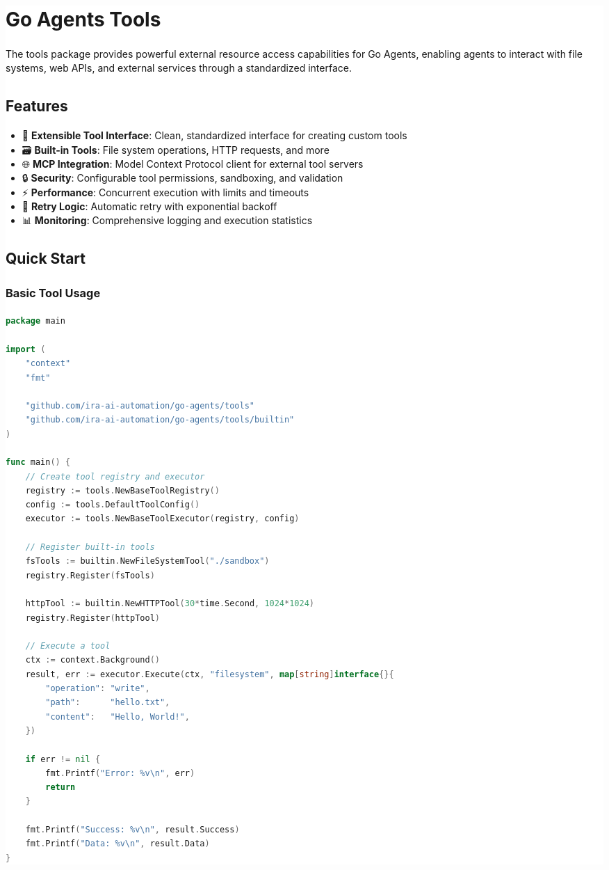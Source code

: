 # Go Agents Tools

The tools package provides powerful external resource access capabilities for Go Agents, enabling agents to interact with file systems, web APIs, and external services through a standardized interface.

## Features

- 🔧 **Extensible Tool Interface**: Clean, standardized interface for creating custom tools
- 🗃️ **Built-in Tools**: File system operations, HTTP requests, and more
- 🌐 **MCP Integration**: Model Context Protocol client for external tool servers
- 🔒 **Security**: Configurable tool permissions, sandboxing, and validation
- ⚡ **Performance**: Concurrent execution with limits and timeouts
- 🔄 **Retry Logic**: Automatic retry with exponential backoff
- 📊 **Monitoring**: Comprehensive logging and execution statistics

## Quick Start

### Basic Tool Usage

```go
package main

import (
    "context"
    "fmt"

    "github.com/ira-ai-automation/go-agents/tools"
    "github.com/ira-ai-automation/go-agents/tools/builtin"
)

func main() {
    // Create tool registry and executor
    registry := tools.NewBaseToolRegistry()
    config := tools.DefaultToolConfig()
    executor := tools.NewBaseToolExecutor(registry, config)

    // Register built-in tools
    fsTools := builtin.NewFileSystemTool("./sandbox")
    registry.Register(fsTools)

    httpTool := builtin.NewHTTPTool(30*time.Second, 1024*1024)
    registry.Register(httpTool)

    // Execute a tool
    ctx := context.Background()
    result, err := executor.Execute(ctx, "filesystem", map[string]interface{}{
        "operation": "write",
        "path":      "hello.txt",
        "content":   "Hello, World!",
    })

    if err != nil {
        fmt.Printf("Error: %v\n", err)
        return
    }

    fmt.Printf("Success: %v\n", result.Success)
    fmt.Printf("Data: %v\n", result.Data)
}
```
